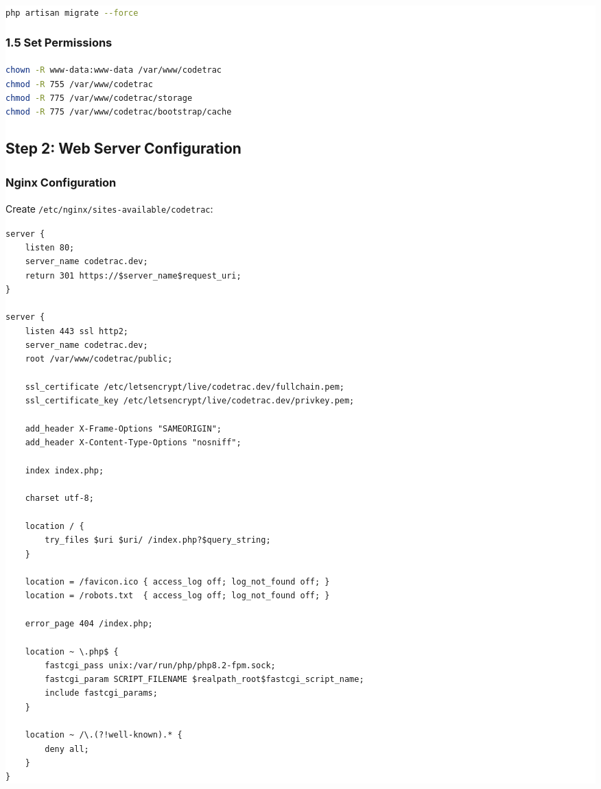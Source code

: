 ```bash
php artisan migrate --force
```

### 1.5 Set Permissions

```bash
chown -R www-data:www-data /var/www/codetrac
chmod -R 755 /var/www/codetrac
chmod -R 775 /var/www/codetrac/storage
chmod -R 775 /var/www/codetrac/bootstrap/cache
```

## Step 2: Web Server Configuration

### Nginx Configuration

Create `/etc/nginx/sites-available/codetrac`:

```nginx
server {
    listen 80;
    server_name codetrac.dev;
    return 301 https://$server_name$request_uri;
}

server {
    listen 443 ssl http2;
    server_name codetrac.dev;
    root /var/www/codetrac/public;

    ssl_certificate /etc/letsencrypt/live/codetrac.dev/fullchain.pem;
    ssl_certificate_key /etc/letsencrypt/live/codetrac.dev/privkey.pem;

    add_header X-Frame-Options "SAMEORIGIN";
    add_header X-Content-Type-Options "nosniff";

    index index.php;

    charset utf-8;

    location / {
        try_files $uri $uri/ /index.php?$query_string;
    }

    location = /favicon.ico { access_log off; log_not_found off; }
    location = /robots.txt  { access_log off; log_not_found off; }

    error_page 404 /index.php;

    location ~ \.php$ {
        fastcgi_pass unix:/var/run/php/php8.2-fpm.sock;
        fastcgi_param SCRIPT_FILENAME $realpath_root$fastcgi_script_name;
        include fastcgi_params;
    }

    location ~ /\.(?!well-known).* {
        deny all;
    }
}
```

